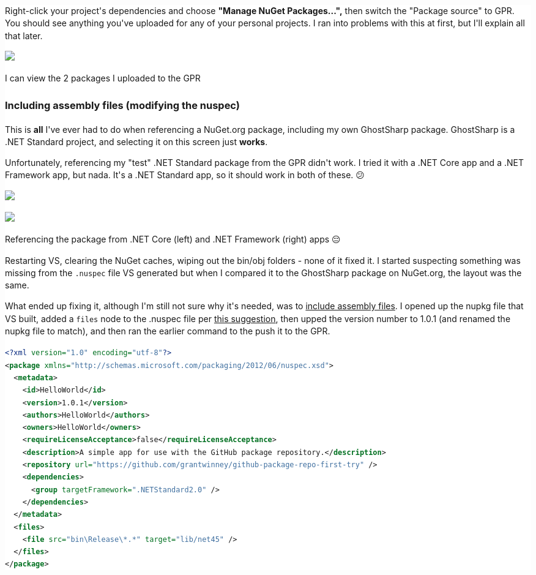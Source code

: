 Right-click your project's dependencies and choose __"Manage NuGet Packages...",__ then switch the "Package source" to GPR. You should see anything you've uploaded for any of your personal projects. I ran into problems with this at first, but I'll explain all that later.

![](https://grantwinney.com/content/images/2019/10/gpr-nuget-source-package-repo.png)

I can view the 2 packages I uploaded to the GPR

### Including assembly files (modifying the nuspec)

This is __all__ I've ever had to do when referencing a NuGet.org package, including my own GhostSharp package. GhostSharp is a .NET Standard project, and selecting it on this screen just __works__.

Unfortunately, referencing my "test" .NET Standard package from the GPR didn't work. I tried it with a .NET Core app and a .NET Framework app, but nada. It's a .NET Standard app, so it should work in both of these. 😕

![](https://grantwinney.com/content/images/2019/10/netcore-install-error.png)

![](https://grantwinney.com/content/images/2019/10/netframework-install-error.png)

Referencing the package from .NET Core (left) and .NET Framework (right) apps 😔

Restarting VS, clearing the NuGet caches, wiping out the bin/obj folders - none of it fixed it. I started suspecting something was missing from the `.nuspec` file VS generated but when I compared it to the GhostSharp package on NuGet.org, the layout was the same.

What ended up fixing it, although I'm still not sure why it's needed, was to [include assembly files](https://docs.microsoft.com/en-us/nuget/reference/nuspec#including-assembly-files). I opened up the nupkg file that VS built, added a `files` node to the .nuspec file per [this suggestion](https://stackoverflow.com/a/37178144/301857), then upped the version number to 1.0.1 (and renamed the nupkg file to match), and then ran the earlier command to the push it to the GPR.

```xml
<?xml version="1.0" encoding="utf-8"?>
<package xmlns="http://schemas.microsoft.com/packaging/2012/06/nuspec.xsd">
  <metadata>
    <id>HelloWorld</id>
    <version>1.0.1</version>
    <authors>HelloWorld</authors>
    <owners>HelloWorld</owners>
    <requireLicenseAcceptance>false</requireLicenseAcceptance>
    <description>A simple app for use with the GitHub package repository.</description>
    <repository url="https://github.com/grantwinney/github-package-repo-first-try" />
    <dependencies>
      <group targetFramework=".NETStandard2.0" />
    </dependencies>
  </metadata>
  <files>
    <file src="bin\Release\*.*" target="lib/net45" />
  </files>
</package>
```
